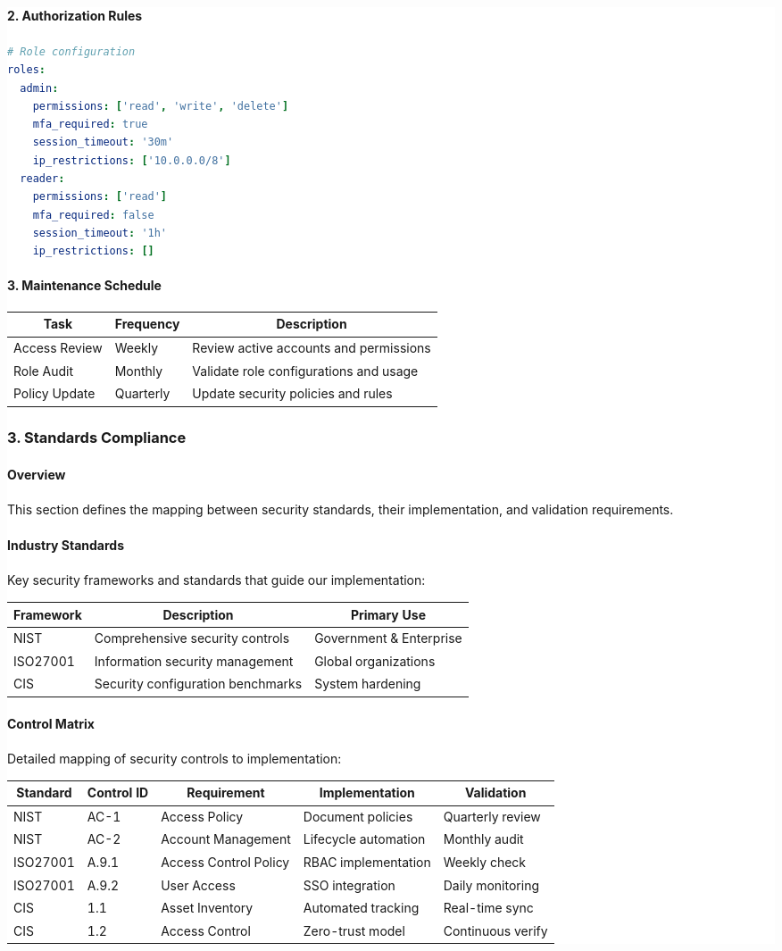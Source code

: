 #### 2. Authorization Rules
```yaml
# Role configuration
roles:
  admin:
    permissions: ['read', 'write', 'delete']
    mfa_required: true
    session_timeout: '30m'
    ip_restrictions: ['10.0.0.0/8']
  reader:
    permissions: ['read']
    mfa_required: false
    session_timeout: '1h'
    ip_restrictions: []
```

#### 3. Maintenance Schedule
| Task | Frequency | Description |
|------|-----------|-------------|
| Access Review | Weekly | Review active accounts and permissions |
| Role Audit | Monthly | Validate role configurations and usage |
| Policy Update | Quarterly | Update security policies and rules |

### 3. Standards Compliance

#### Overview
This section defines the mapping between security standards, their implementation, and validation requirements.

#### Industry Standards
Key security frameworks and standards that guide our implementation:

| Framework | Description | Primary Use |
|-----------|-------------|-------------|
| NIST | Comprehensive security controls | Government & Enterprise |
| ISO27001 | Information security management | Global organizations |
| CIS | Security configuration benchmarks | System hardening |

#### Control Matrix
Detailed mapping of security controls to implementation:

| Standard | Control ID | Requirement | Implementation | Validation |
|----------|------------|-------------|----------------|------------|
| NIST | AC-1 | Access Policy | Document policies | Quarterly review |
| NIST | AC-2 | Account Management | Lifecycle automation | Monthly audit |
| ISO27001 | A.9.1 | Access Control Policy | RBAC implementation | Weekly check |
| ISO27001 | A.9.2 | User Access | SSO integration | Daily monitoring |
| CIS | 1.1 | Asset Inventory | Automated tracking | Real-time sync |
| CIS | 1.2 | Access Control | Zero-trust model | Continuous verify |
